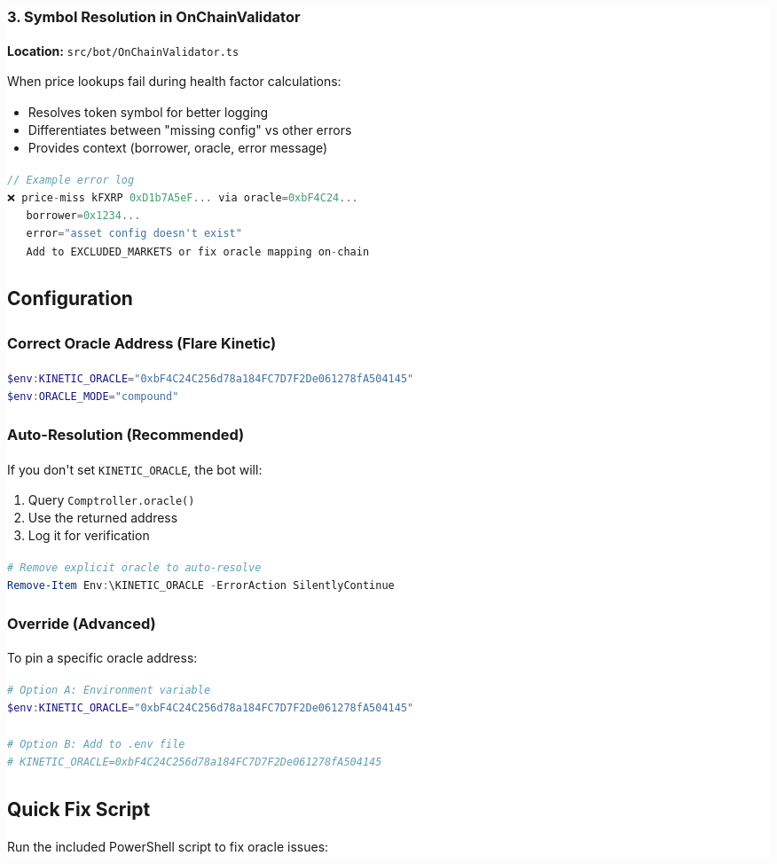 ### 3. Symbol Resolution in OnChainValidator

**Location:** `src/bot/OnChainValidator.ts`

When price lookups fail during health factor calculations:
- Resolves token symbol for better logging
- Differentiates between "missing config" vs other errors
- Provides context (borrower, oracle, error message)

```typescript
// Example error log
❌ price-miss kFXRP 0xD1b7A5eF... via oracle=0xbF4C24...
   borrower=0x1234...
   error="asset config doesn't exist"
   Add to EXCLUDED_MARKETS or fix oracle mapping on-chain
```

## Configuration

### Correct Oracle Address (Flare Kinetic)

```powershell
$env:KINETIC_ORACLE="0xbF4C24C256d78a184FC7D7F2De061278fA504145"
$env:ORACLE_MODE="compound"
```

### Auto-Resolution (Recommended)

If you don't set `KINETIC_ORACLE`, the bot will:
1. Query `Comptroller.oracle()` 
2. Use the returned address
3. Log it for verification

```powershell
# Remove explicit oracle to auto-resolve
Remove-Item Env:\KINETIC_ORACLE -ErrorAction SilentlyContinue
```

### Override (Advanced)

To pin a specific oracle address:

```powershell
# Option A: Environment variable
$env:KINETIC_ORACLE="0xbF4C24C256d78a184FC7D7F2De061278fA504145"

# Option B: Add to .env file
# KINETIC_ORACLE=0xbF4C24C256d78a184FC7D7F2De061278fA504145
```

## Quick Fix Script

Run the included PowerShell script to fix oracle issues:
